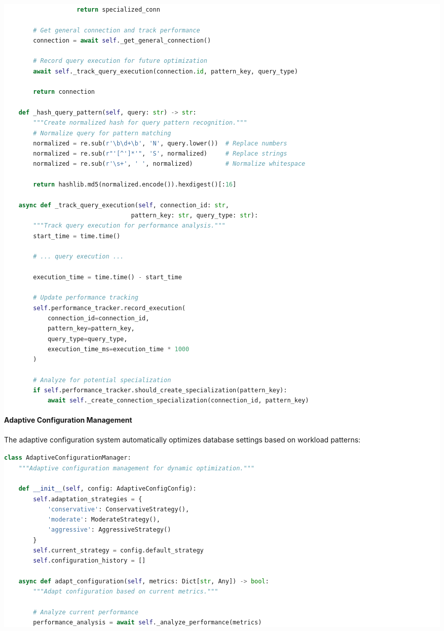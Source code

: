 ```python
                    return specialized_conn
        
        # Get general connection and track performance
        connection = await self._get_general_connection()
        
        # Record query execution for future optimization
        await self._track_query_execution(connection.id, pattern_key, query_type)
        
        return connection
    
    def _hash_query_pattern(self, query: str) -> str:
        """Create normalized hash for query pattern recognition."""
        # Normalize query for pattern matching
        normalized = re.sub(r'\b\d+\b', 'N', query.lower())  # Replace numbers
        normalized = re.sub(r"'[^']*'", 'S', normalized)     # Replace strings
        normalized = re.sub(r'\s+', ' ', normalized)         # Normalize whitespace
        
        return hashlib.md5(normalized.encode()).hexdigest()[:16]
    
    async def _track_query_execution(self, connection_id: str, 
                                   pattern_key: str, query_type: str):
        """Track query execution for performance analysis."""
        start_time = time.time()
        
        # ... query execution ...
        
        execution_time = time.time() - start_time
        
        # Update performance tracking
        self.performance_tracker.record_execution(
            connection_id=connection_id,
            pattern_key=pattern_key,
            query_type=query_type,
            execution_time_ms=execution_time * 1000
        )
        
        # Analyze for potential specialization
        if self.performance_tracker.should_create_specialization(pattern_key):
            await self._create_connection_specialization(connection_id, pattern_key)
```

#### Adaptive Configuration Management

The adaptive configuration system automatically optimizes database settings based on workload patterns:

```python
class AdaptiveConfigurationManager:
    """Adaptive configuration management for dynamic optimization."""
    
    def __init__(self, config: AdaptiveConfigConfig):
        self.adaptation_strategies = {
            'conservative': ConservativeStrategy(),
            'moderate': ModerateStrategy(),
            'aggressive': AggressiveStrategy()
        }
        self.current_strategy = config.default_strategy
        self.configuration_history = []
        
    async def adapt_configuration(self, metrics: Dict[str, Any]) -> bool:
        """Adapt configuration based on current metrics."""
        
        # Analyze current performance
        performance_analysis = await self._analyze_performance(metrics)
```